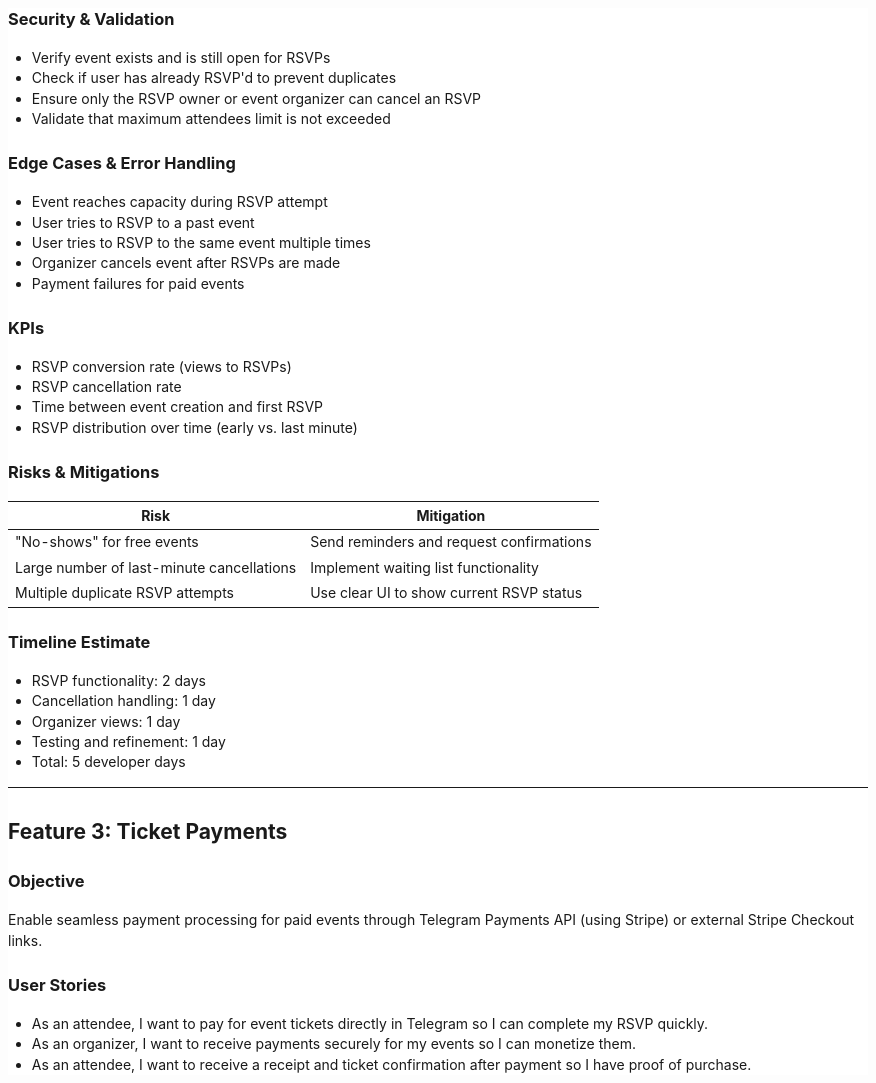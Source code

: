 ### Security & Validation
- Verify event exists and is still open for RSVPs
- Check if user has already RSVP'd to prevent duplicates
- Ensure only the RSVP owner or event organizer can cancel an RSVP
- Validate that maximum attendees limit is not exceeded

### Edge Cases & Error Handling
- Event reaches capacity during RSVP attempt
- User tries to RSVP to a past event
- User tries to RSVP to the same event multiple times
- Organizer cancels event after RSVPs are made
- Payment failures for paid events

### KPIs
- RSVP conversion rate (views to RSVPs)
- RSVP cancellation rate
- Time between event creation and first RSVP
- RSVP distribution over time (early vs. last minute)

### Risks & Mitigations
| Risk | Mitigation |
|------|------------|
| "No-shows" for free events | Send reminders and request confirmations |
| Large number of last-minute cancellations | Implement waiting list functionality |
| Multiple duplicate RSVP attempts | Use clear UI to show current RSVP status |

### Timeline Estimate
- RSVP functionality: 2 days
- Cancellation handling: 1 day
- Organizer views: 1 day
- Testing and refinement: 1 day
- Total: 5 developer days

---

## Feature 3: Ticket Payments

### Objective
Enable seamless payment processing for paid events through Telegram Payments API (using Stripe) or external Stripe Checkout links.

### User Stories
- As an attendee, I want to pay for event tickets directly in Telegram so I can complete my RSVP quickly.
- As an organizer, I want to receive payments securely for my events so I can monetize them.
- As an attendee, I want to receive a receipt and ticket confirmation after payment so I have proof of purchase.
